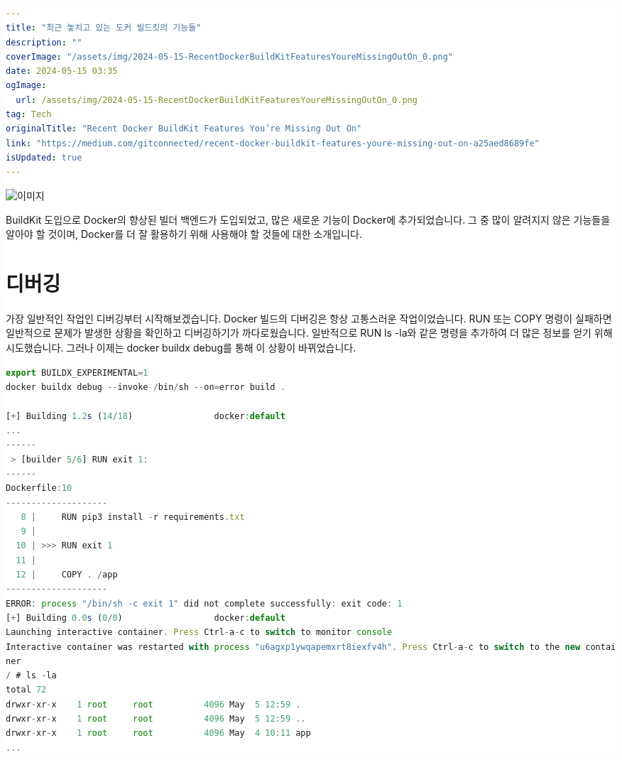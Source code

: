 ```yaml
---
title: "최근 놓치고 있는 도커 빌드킷의 기능들"
description: ""
coverImage: "/assets/img/2024-05-15-RecentDockerBuildKitFeaturesYoureMissingOutOn_0.png"
date: 2024-05-15 03:35
ogImage: 
  url: /assets/img/2024-05-15-RecentDockerBuildKitFeaturesYoureMissingOutOn_0.png
tag: Tech
originalTitle: "Recent Docker BuildKit Features You’re Missing Out On"
link: "https://medium.com/gitconnected/recent-docker-buildkit-features-youre-missing-out-on-a25aed8689fe"
isUpdated: true
---
```





![이미지](/assets/img/2024-05-15-RecentDockerBuildKitFeaturesYoureMissingOutOn_0.png)

BuildKit 도입으로 Docker의 향상된 빌더 백엔드가 도입되었고, 많은 새로운 기능이 Docker에 추가되었습니다. 그 중 많이 알려지지 않은 기능들을 알아야 할 것이며, Docker를 더 잘 활용하기 위해 사용해야 할 것들에 대한 소개입니다.

# 디버깅

가장 일반적인 작업인 디버깅부터 시작해보겠습니다. Docker 빌드의 디버깅은 항상 고통스러운 작업이었습니다. RUN 또는 COPY 명령이 실패하면 일반적으로 문제가 발생한 상황을 확인하고 디버깅하기가 까다로웠습니다. 일반적으로 RUN ls -la와 같은 명령을 추가하여 더 많은 정보를 얻기 위해 시도했습니다. 그러나 이제는 docker buildx debug를 통해 이 상황이 바뀌었습니다.



```js
export BUILDX_EXPERIMENTAL=1
docker buildx debug --invoke /bin/sh --on=error build .

[+] Building 1.2s (14/18)                docker:default
...
------
 > [builder 5/6] RUN exit 1:
------
Dockerfile:10
--------------------
   8 |     RUN pip3 install -r requirements.txt
   9 |     
  10 | >>> RUN exit 1
  11 |     
  12 |     COPY . /app
--------------------
ERROR: process "/bin/sh -c exit 1" did not complete successfully: exit code: 1
[+] Building 0.0s (0/0)                  docker:default
Launching interactive container. Press Ctrl-a-c to switch to monitor console
Interactive container was restarted with process "u6agxp1ywqapemxrt8iexfv4h". Press Ctrl-a-c to switch to the new container
/ # ls -la
total 72
drwxr-xr-x    1 root     root          4096 May  5 12:59 .
drwxr-xr-x    1 root     root          4096 May  5 12:59 ..
drwxr-xr-x    1 root     root          4096 May  4 10:11 app
...
```
